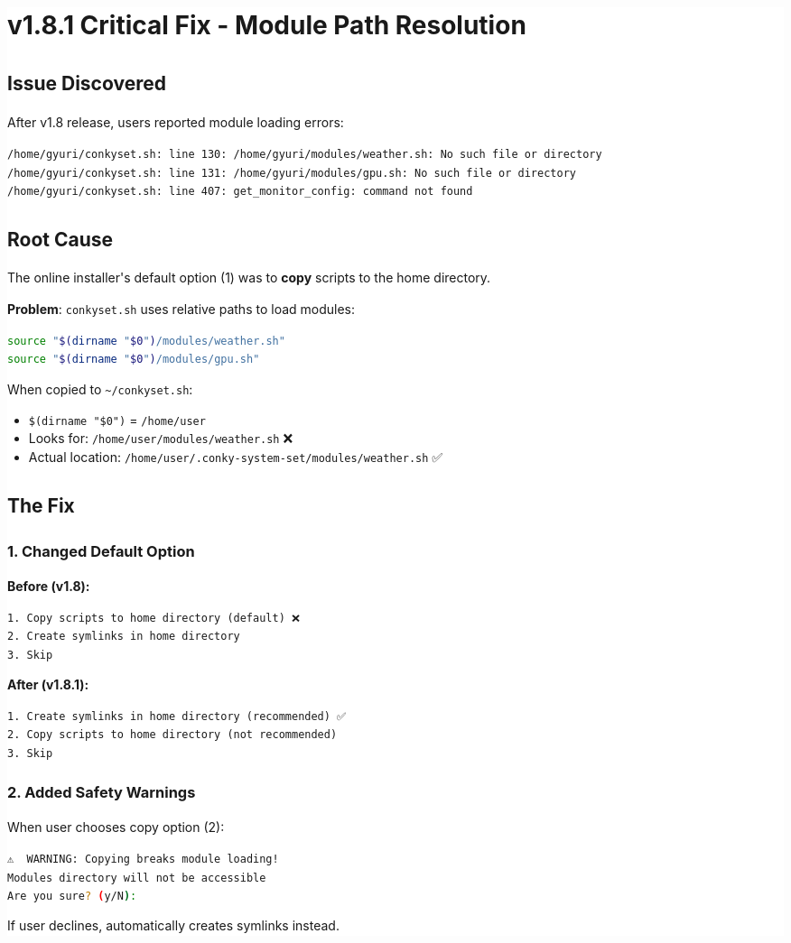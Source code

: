 # v1.8.1 Critical Fix - Module Path Resolution

## Issue Discovered
After v1.8 release, users reported module loading errors:
```
/home/gyuri/conkyset.sh: line 130: /home/gyuri/modules/weather.sh: No such file or directory
/home/gyuri/conkyset.sh: line 131: /home/gyuri/modules/gpu.sh: No such file or directory
/home/gyuri/conkyset.sh: line 407: get_monitor_config: command not found
```

## Root Cause
The online installer's default option (1) was to **copy** scripts to the home directory.

**Problem**: `conkyset.sh` uses relative paths to load modules:
```bash
source "$(dirname "$0")/modules/weather.sh"
source "$(dirname "$0")/modules/gpu.sh"
```

When copied to `~/conkyset.sh`:
- `$(dirname "$0")` = `/home/user`
- Looks for: `/home/user/modules/weather.sh` ❌
- Actual location: `/home/user/.conky-system-set/modules/weather.sh` ✅

## The Fix

### 1. Changed Default Option
**Before (v1.8):**
```
1. Copy scripts to home directory (default) ❌
2. Create symlinks in home directory
3. Skip
```

**After (v1.8.1):**
```
1. Create symlinks in home directory (recommended) ✅
2. Copy scripts to home directory (not recommended)
3. Skip
```

### 2. Added Safety Warnings
When user chooses copy option (2):
```bash
⚠️  WARNING: Copying breaks module loading!
Modules directory will not be accessible
Are you sure? (y/N):
```

If user declines, automatically creates symlinks instead.
